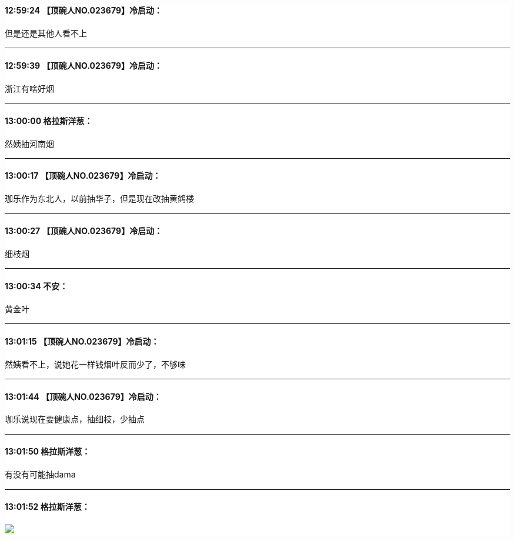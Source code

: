 #### 12:59:24  【顶碗人NO.023679】冷启动：

但是还是其他人看不上

*****

#### 12:59:39  【顶碗人NO.023679】冷启动：

浙江有啥好烟

*****

#### 13:00:00  格拉斯洋葱：

然姨抽河南烟

*****

#### 13:00:17  【顶碗人NO.023679】冷启动：

珈乐作为东北人，以前抽华子，但是现在改抽黄鹤楼

*****

#### 13:00:27  【顶碗人NO.023679】冷启动：

细枝烟

*****

#### 13:00:34  不安：

黄金叶

*****

#### 13:01:15  【顶碗人NO.023679】冷启动：

然姨看不上，说她花一样钱烟叶反而少了，不够味

*****

#### 13:01:44  【顶碗人NO.023679】冷启动：

珈乐说现在要健康点，抽细枝，少抽点

*****

#### 13:01:50  格拉斯洋葱：

有没有可能抽dama

*****

#### 13:01:52  格拉斯洋葱：

![](http://gchat.qpic.cn/gchatpic_new/895249074/614391357-2716784378-0275A2D8F98C6EC28244DDEE18395CA0/0?term=2")
